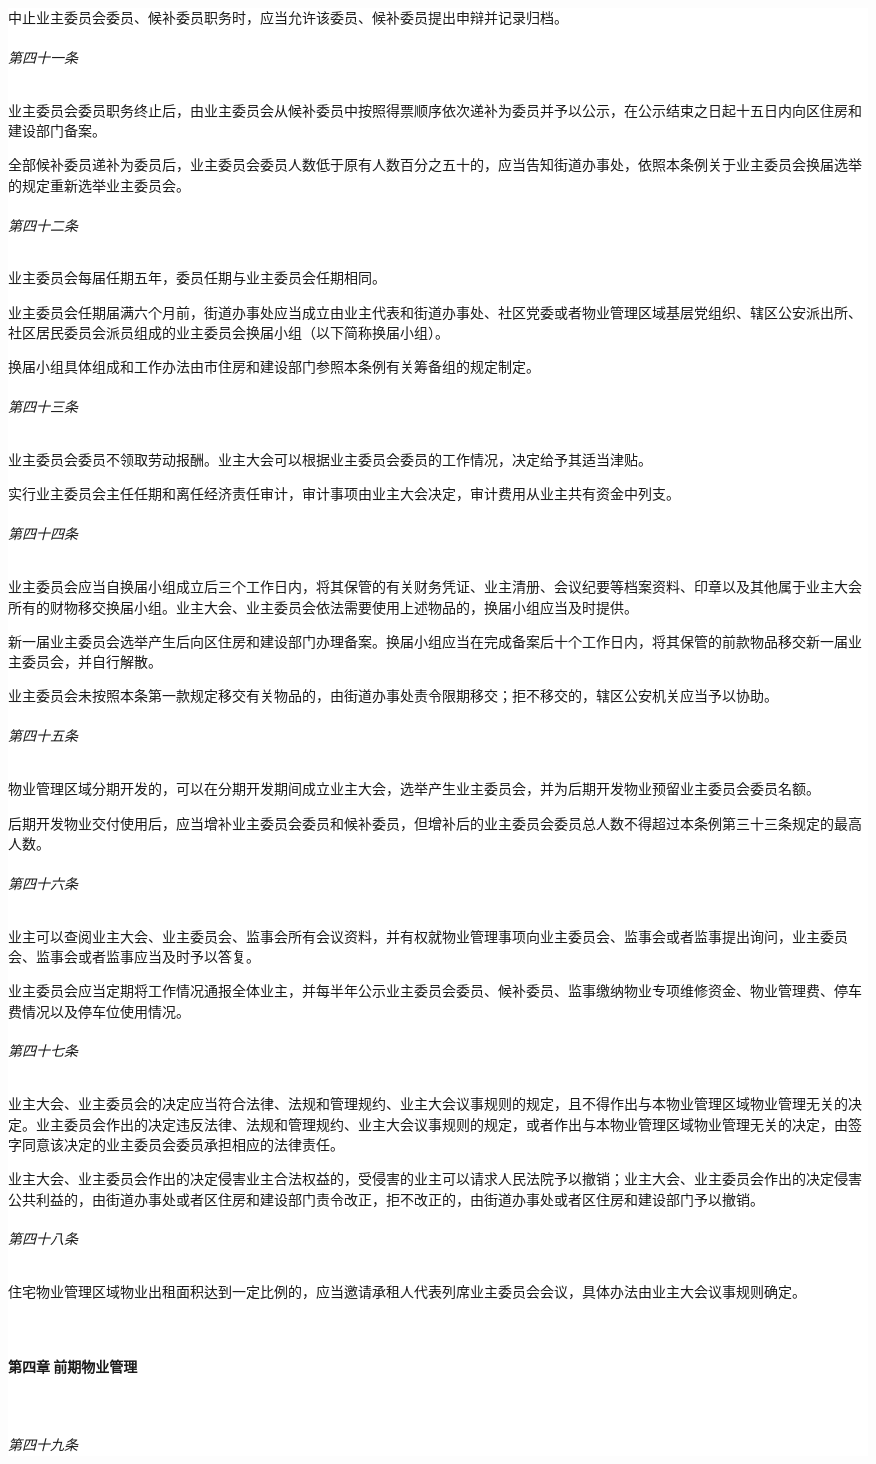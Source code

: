 中止业主委员会委员、候补委员职务时，应当允许该委员、候补委员提出申辩并记录归档。

###### 第四十一条

业主委员会委员职务终止后，由业主委员会从候补委员中按照得票顺序依次递补为委员并予以公示，在公示结束之日起十五日内向区住房和建设部门备案。

全部候补委员递补为委员后，业主委员会委员人数低于原有人数百分之五十的，应当告知街道办事处，依照本条例关于业主委员会换届选举的规定重新选举业主委员会。

###### 第四十二条

业主委员会每届任期五年，委员任期与业主委员会任期相同。

业主委员会任期届满六个月前，街道办事处应当成立由业主代表和街道办事处、社区党委或者物业管理区域基层党组织、辖区公安派出所、社区居民委员会派员组成的业主委员会换届小组（以下简称换届小组）。

换届小组具体组成和工作办法由市住房和建设部门参照本条例有关筹备组的规定制定。

###### 第四十三条

业主委员会委员不领取劳动报酬。业主大会可以根据业主委员会委员的工作情况，决定给予其适当津贴。

实行业主委员会主任任期和离任经济责任审计，审计事项由业主大会决定，审计费用从业主共有资金中列支。

###### 第四十四条

业主委员会应当自换届小组成立后三个工作日内，将其保管的有关财务凭证、业主清册、会议纪要等档案资料、印章以及其他属于业主大会所有的财物移交换届小组。业主大会、业主委员会依法需要使用上述物品的，换届小组应当及时提供。

新一届业主委员会选举产生后向区住房和建设部门办理备案。换届小组应当在完成备案后十个工作日内，将其保管的前款物品移交新一届业主委员会，并自行解散。

业主委员会未按照本条第一款规定移交有关物品的，由街道办事处责令限期移交；拒不移交的，辖区公安机关应当予以协助。

###### 第四十五条

物业管理区域分期开发的，可以在分期开发期间成立业主大会，选举产生业主委员会，并为后期开发物业预留业主委员会委员名额。

后期开发物业交付使用后，应当增补业主委员会委员和候补委员，但增补后的业主委员会委员总人数不得超过本条例第三十三条规定的最高人数。

###### 第四十六条

业主可以查阅业主大会、业主委员会、监事会所有会议资料，并有权就物业管理事项向业主委员会、监事会或者监事提出询问，业主委员会、监事会或者监事应当及时予以答复。

业主委员会应当定期将工作情况通报全体业主，并每半年公示业主委员会委员、候补委员、监事缴纳物业专项维修资金、物业管理费、停车费情况以及停车位使用情况。

###### 第四十七条

业主大会、业主委员会的决定应当符合法律、法规和管理规约、业主大会议事规则的规定，且不得作出与本物业管理区域物业管理无关的决定。业主委员会作出的决定违反法律、法规和管理规约、业主大会议事规则的规定，或者作出与本物业管理区域物业管理无关的决定，由签字同意该决定的业主委员会委员承担相应的法律责任。

业主大会、业主委员会作出的决定侵害业主合法权益的，受侵害的业主可以请求人民法院予以撤销；业主大会、业主委员会作出的决定侵害公共利益的，由街道办事处或者区住房和建设部门责令改正，拒不改正的，由街道办事处或者区住房和建设部门予以撤销。

###### 第四十八条

住宅物业管理区域物业出租面积达到一定比例的，应当邀请承租人代表列席业主委员会会议，具体办法由业主大会议事规则确定。

​

#### 第四章 前期物业管理

​

###### 第四十九条
